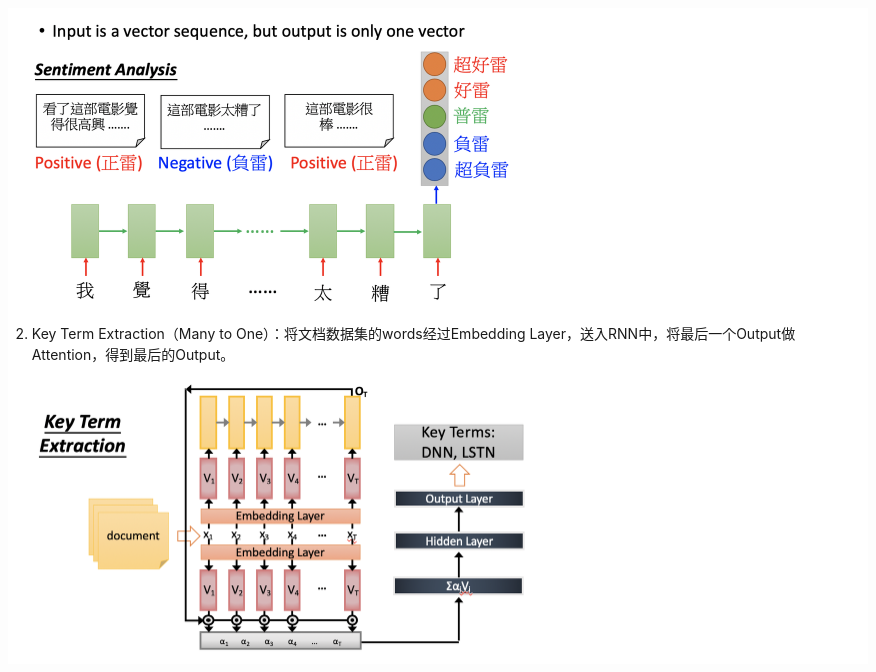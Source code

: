    <img src="./image-20200706194100899.png" alt="image-20200706194100899" style="zoom:50%;" />

2. Key Term Extraction（Many to One）：将文档数据集的words经过Embedding Layer，送入RNN中，将最后一个Output做Attention，得到最后的Output。<span name = "4.2"> </span>

   <img src="./image-20200706194505672.png" alt="image-20200706194505672" style="zoom:50%;" />
